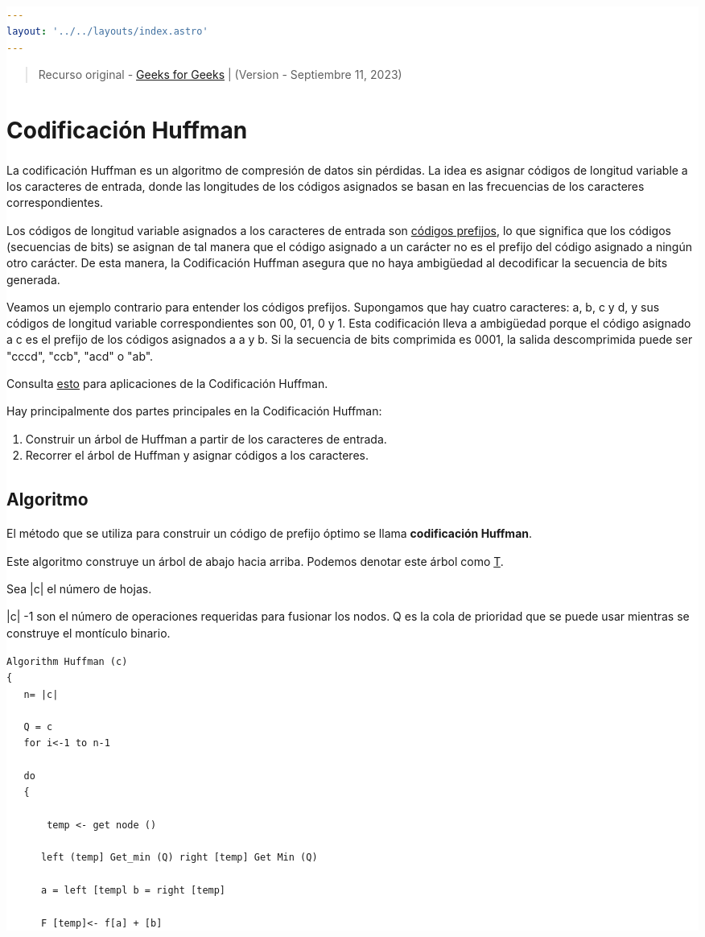 ```yaml
---
layout: '../../layouts/index.astro'
---
```


> Recurso original - [Geeks for Geeks](https://www.geeksforgeeks.org/huffman-coding-greedy-algo-3/) |
> (Version - Septiembre 11, 2023)

# Codificación Huffman

La codificación Huffman es un algoritmo de compresión de datos sin pérdidas. La idea es asignar códigos de longitud variable a los caracteres de entrada, donde las longitudes de los códigos asignados se basan en las frecuencias de los caracteres correspondientes.

Los códigos de longitud variable asignados a los caracteres de entrada son [códigos prefijos](https://es.wikipedia.org/wiki/Código_prefijo), lo que significa que los códigos (secuencias de bits) se asignan de tal manera que el código asignado a un carácter no es el prefijo del código asignado a ningún otro carácter. De esta manera, la Codificación Huffman asegura que no haya ambigüedad al decodificar la secuencia de bits generada.

Veamos un ejemplo contrario para entender los códigos prefijos. Supongamos que hay cuatro caracteres: a, b, c y d, y sus códigos de longitud variable correspondientes son 00, 01, 0 y 1. Esta codificación lleva a ambigüedad porque el código asignado a c es el prefijo de los códigos asignados a a y b. Si la secuencia de bits comprimida es 0001, la salida descomprimida puede ser "cccd", "ccb", "acd" o "ab".

Consulta [esto](https://es.wikipedia.org/wiki/Codificación_Huffman#Aplicaciones) para aplicaciones de la Codificación Huffman.

Hay principalmente dos partes principales en la Codificación Huffman:

1. Construir un árbol de Huffman a partir de los caracteres de entrada.
2. Recorrer el árbol de Huffman y asignar códigos a los caracteres.

## Algoritmo
El método que se utiliza para construir un código de prefijo óptimo se llama **codificación Huffman**.

Este algoritmo construye un árbol de abajo hacia arriba. Podemos denotar este árbol como <ins>T</ins>.

Sea |c| el número de hojas.

|c| -1 son el número de operaciones requeridas para fusionar los nodos. Q es la cola de prioridad que se puede usar mientras se construye el montículo binario.

```
Algorithm Huffman (c)
{
   n= |c| 

   Q = c 
   for i<-1 to n-1

   do
   {

       temp <- get node ()

      left (temp] Get_min (Q) right [temp] Get Min (Q)

      a = left [templ b = right [temp]

      F [temp]<- f[a] + [b]

```